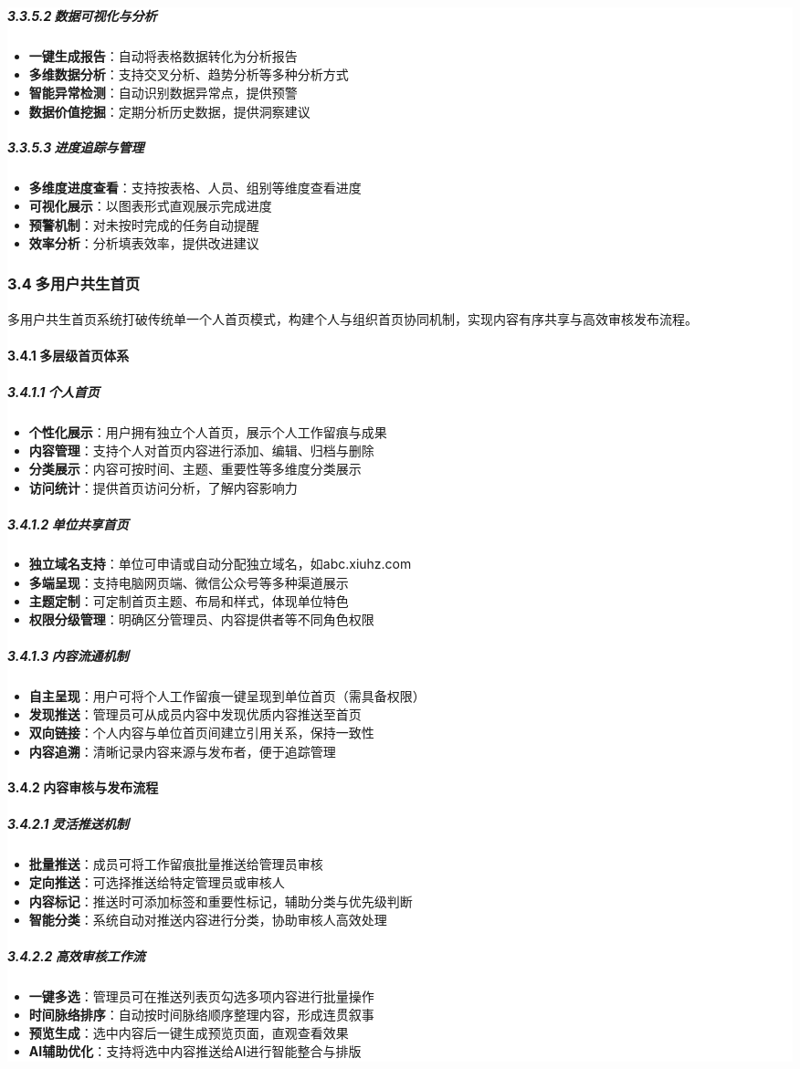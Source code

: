 ##### 3.3.5.2 数据可视化与分析

- **一键生成报告**：自动将表格数据转化为分析报告
- **多维数据分析**：支持交叉分析、趋势分析等多种分析方式
- **智能异常检测**：自动识别数据异常点，提供预警
- **数据价值挖掘**：定期分析历史数据，提供洞察建议

##### 3.3.5.3 进度追踪与管理

- **多维度进度查看**：支持按表格、人员、组别等维度查看进度
- **可视化展示**：以图表形式直观展示完成进度
- **预警机制**：对未按时完成的任务自动提醒
- **效率分析**：分析填表效率，提供改进建议

### 3.4 多用户共生首页

多用户共生首页系统打破传统单一个人首页模式，构建个人与组织首页协同机制，实现内容有序共享与高效审核发布流程。

#### 3.4.1 多层级首页体系

##### 3.4.1.1 个人首页

- **个性化展示**：用户拥有独立个人首页，展示个人工作留痕与成果
- **内容管理**：支持个人对首页内容进行添加、编辑、归档与删除
- **分类展示**：内容可按时间、主题、重要性等多维度分类展示
- **访问统计**：提供首页访问分析，了解内容影响力

##### 3.4.1.2 单位共享首页

- **独立域名支持**：单位可申请或自动分配独立域名，如abc.xiuhz.com
- **多端呈现**：支持电脑网页端、微信公众号等多种渠道展示
- **主题定制**：可定制首页主题、布局和样式，体现单位特色
- **权限分级管理**：明确区分管理员、内容提供者等不同角色权限

##### 3.4.1.3 内容流通机制

- **自主呈现**：用户可将个人工作留痕一键呈现到单位首页（需具备权限）
- **发现推送**：管理员可从成员内容中发现优质内容推送至首页
- **双向链接**：个人内容与单位首页间建立引用关系，保持一致性
- **内容追溯**：清晰记录内容来源与发布者，便于追踪管理

#### 3.4.2 内容审核与发布流程

##### 3.4.2.1 灵活推送机制

- **批量推送**：成员可将工作留痕批量推送给管理员审核
- **定向推送**：可选择推送给特定管理员或审核人
- **内容标记**：推送时可添加标签和重要性标记，辅助分类与优先级判断
- **智能分类**：系统自动对推送内容进行分类，协助审核人高效处理

##### 3.4.2.2 高效审核工作流

- **一键多选**：管理员可在推送列表页勾选多项内容进行批量操作
- **时间脉络排序**：自动按时间脉络顺序整理内容，形成连贯叙事
- **预览生成**：选中内容后一键生成预览页面，直观查看效果
- **AI辅助优化**：支持将选中内容推送给AI进行智能整合与排版
